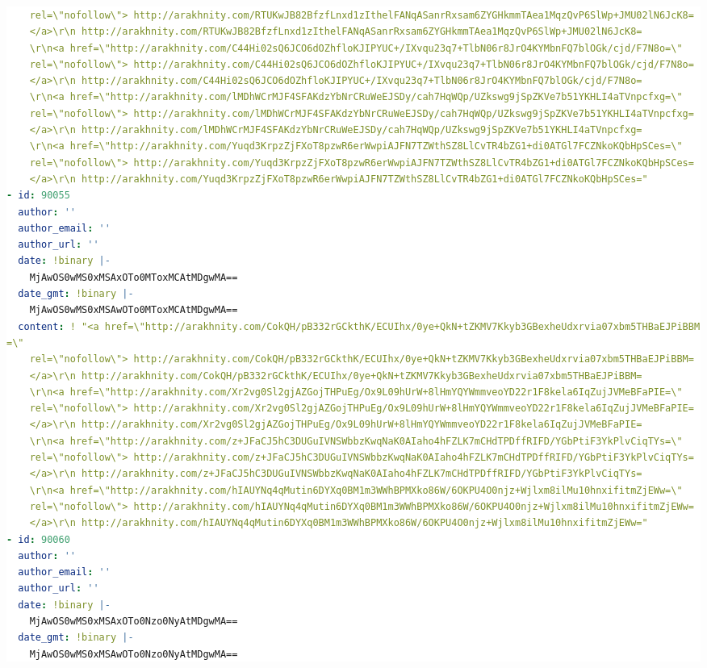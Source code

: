 ```yaml
    rel=\"nofollow\"> http://arakhnity.com/RTUKwJB82BfzfLnxd1zIthelFANqASanrRxsam6ZYGHkmmTAea1MqzQvP6SlWp+JMU02lN6JcK8=
    </a>\r\n http://arakhnity.com/RTUKwJB82BfzfLnxd1zIthelFANqASanrRxsam6ZYGHkmmTAea1MqzQvP6SlWp+JMU02lN6JcK8=
    \r\n<a href=\"http://arakhnity.com/C44Hi02sQ6JCO6dOZhfloKJIPYUC+/IXvqu23q7+TlbN06r8JrO4KYMbnFQ7blOGk/cjd/F7N8o=\"
    rel=\"nofollow\"> http://arakhnity.com/C44Hi02sQ6JCO6dOZhfloKJIPYUC+/IXvqu23q7+TlbN06r8JrO4KYMbnFQ7blOGk/cjd/F7N8o=
    </a>\r\n http://arakhnity.com/C44Hi02sQ6JCO6dOZhfloKJIPYUC+/IXvqu23q7+TlbN06r8JrO4KYMbnFQ7blOGk/cjd/F7N8o=
    \r\n<a href=\"http://arakhnity.com/lMDhWCrMJF4SFAKdzYbNrCRuWeEJSDy/cah7HqWQp/UZkswg9jSpZKVe7b51YKHLI4aTVnpcfxg=\"
    rel=\"nofollow\"> http://arakhnity.com/lMDhWCrMJF4SFAKdzYbNrCRuWeEJSDy/cah7HqWQp/UZkswg9jSpZKVe7b51YKHLI4aTVnpcfxg=
    </a>\r\n http://arakhnity.com/lMDhWCrMJF4SFAKdzYbNrCRuWeEJSDy/cah7HqWQp/UZkswg9jSpZKVe7b51YKHLI4aTVnpcfxg=
    \r\n<a href=\"http://arakhnity.com/Yuqd3KrpzZjFXoT8pzwR6erWwpiAJFN7TZWthSZ8LlCvTR4bZG1+di0ATGl7FCZNkoKQbHpSCes=\"
    rel=\"nofollow\"> http://arakhnity.com/Yuqd3KrpzZjFXoT8pzwR6erWwpiAJFN7TZWthSZ8LlCvTR4bZG1+di0ATGl7FCZNkoKQbHpSCes=
    </a>\r\n http://arakhnity.com/Yuqd3KrpzZjFXoT8pzwR6erWwpiAJFN7TZWthSZ8LlCvTR4bZG1+di0ATGl7FCZNkoKQbHpSCes="
- id: 90055
  author: ''
  author_email: ''
  author_url: ''
  date: !binary |-
    MjAwOS0wMS0xMSAxOTo0MToxMCAtMDgwMA==
  date_gmt: !binary |-
    MjAwOS0wMS0xMSAwOTo0MToxMCAtMDgwMA==
  content: ! "<a href=\"http://arakhnity.com/CokQH/pB332rGCkthK/ECUIhx/0ye+QkN+tZKMV7Kkyb3GBexheUdxrvia07xbm5THBaEJPiBBM=\"
    rel=\"nofollow\"> http://arakhnity.com/CokQH/pB332rGCkthK/ECUIhx/0ye+QkN+tZKMV7Kkyb3GBexheUdxrvia07xbm5THBaEJPiBBM=
    </a>\r\n http://arakhnity.com/CokQH/pB332rGCkthK/ECUIhx/0ye+QkN+tZKMV7Kkyb3GBexheUdxrvia07xbm5THBaEJPiBBM=
    \r\n<a href=\"http://arakhnity.com/Xr2vg0Sl2gjAZGojTHPuEg/Ox9L09hUrW+8lHmYQYWmmveoYD22r1F8kela6IqZujJVMeBFaPIE=\"
    rel=\"nofollow\"> http://arakhnity.com/Xr2vg0Sl2gjAZGojTHPuEg/Ox9L09hUrW+8lHmYQYWmmveoYD22r1F8kela6IqZujJVMeBFaPIE=
    </a>\r\n http://arakhnity.com/Xr2vg0Sl2gjAZGojTHPuEg/Ox9L09hUrW+8lHmYQYWmmveoYD22r1F8kela6IqZujJVMeBFaPIE=
    \r\n<a href=\"http://arakhnity.com/z+JFaCJ5hC3DUGuIVNSWbbzKwqNaK0AIaho4hFZLK7mCHdTPDffRIFD/YGbPtiF3YkPlvCiqTYs=\"
    rel=\"nofollow\"> http://arakhnity.com/z+JFaCJ5hC3DUGuIVNSWbbzKwqNaK0AIaho4hFZLK7mCHdTPDffRIFD/YGbPtiF3YkPlvCiqTYs=
    </a>\r\n http://arakhnity.com/z+JFaCJ5hC3DUGuIVNSWbbzKwqNaK0AIaho4hFZLK7mCHdTPDffRIFD/YGbPtiF3YkPlvCiqTYs=
    \r\n<a href=\"http://arakhnity.com/hIAUYNq4qMutin6DYXq0BM1m3WWhBPMXko86W/6OKPU4O0njz+Wjlxm8ilMu10hnxifitmZjEWw=\"
    rel=\"nofollow\"> http://arakhnity.com/hIAUYNq4qMutin6DYXq0BM1m3WWhBPMXko86W/6OKPU4O0njz+Wjlxm8ilMu10hnxifitmZjEWw=
    </a>\r\n http://arakhnity.com/hIAUYNq4qMutin6DYXq0BM1m3WWhBPMXko86W/6OKPU4O0njz+Wjlxm8ilMu10hnxifitmZjEWw="
- id: 90060
  author: ''
  author_email: ''
  author_url: ''
  date: !binary |-
    MjAwOS0wMS0xMSAxOTo0Nzo0NyAtMDgwMA==
  date_gmt: !binary |-
    MjAwOS0wMS0xMSAwOTo0Nzo0NyAtMDgwMA==
```